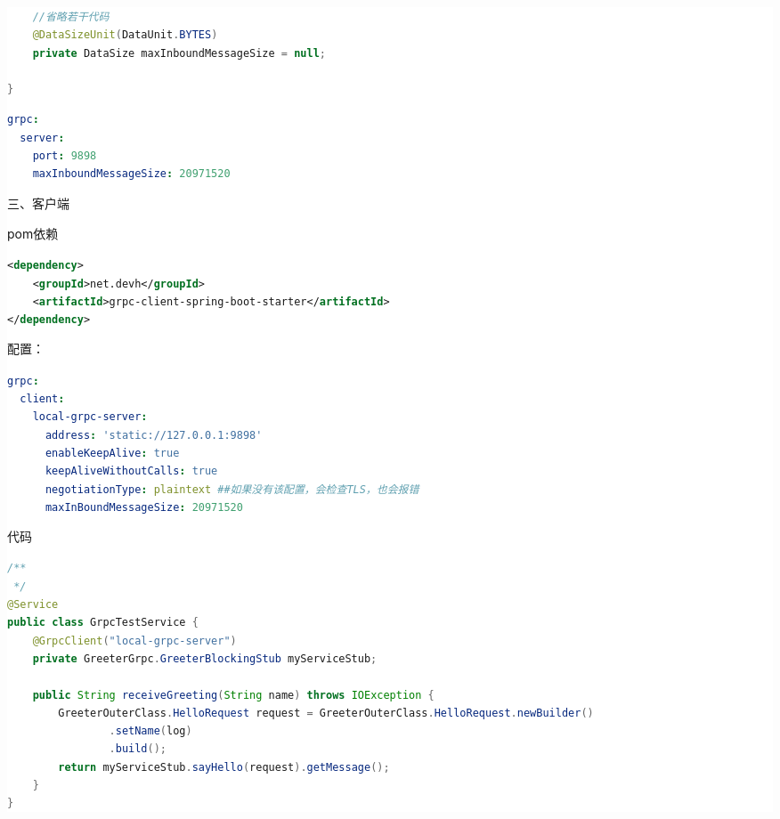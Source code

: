 ```java
    //省略若干代码
    @DataSizeUnit(DataUnit.BYTES)
    private DataSize maxInboundMessageSize = null;

}
```

```yaml
grpc:
  server:
    port: 9898
    maxInboundMessageSize: 20971520
```

三、客户端

pom依赖

```xml
<dependency>
    <groupId>net.devh</groupId>
    <artifactId>grpc-client-spring-boot-starter</artifactId>
</dependency>
```

配置：

```yml
grpc:
  client:
    local-grpc-server:
      address: 'static://127.0.0.1:9898'
      enableKeepAlive: true
      keepAliveWithoutCalls: true
      negotiationType: plaintext ##如果没有该配置，会检查TLS，也会报错
      maxInBoundMessageSize: 20971520
```

代码

```java
/**
 */
@Service
public class GrpcTestService {
    @GrpcClient("local-grpc-server")
    private GreeterGrpc.GreeterBlockingStub myServiceStub;

    public String receiveGreeting(String name) throws IOException {
        GreeterOuterClass.HelloRequest request = GreeterOuterClass.HelloRequest.newBuilder()
                .setName(log)
                .build();
        return myServiceStub.sayHello(request).getMessage();
    }
}
```
